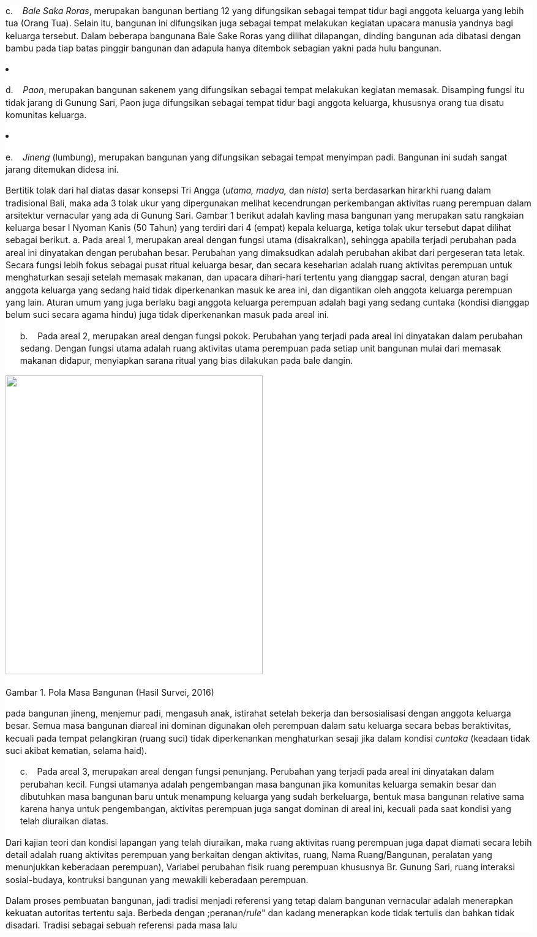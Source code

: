 <p><span class="font2">c.</span><span class="font2" style="font-style:italic;"> &nbsp;&nbsp;&nbsp;Bale Saka Roras</span><span class="font2">, merupakan bangunan bertiang 12 yang difungsikan sebagai tempat tidur bagi anggota keluarga yang lebih tua (Orang Tua). Selain itu, bangunan ini difungsikan juga sebagai tempat melakukan kegiatan upacara manusia yandnya bagi keluarga tersebut. Dalam beberapa bangunana Bale Sake Roras yang dilihat dilapangan, dinding bangunan ada dibatasi dengan bambu pada tiap batas pinggir bangunan dan adapula hanya ditembok sebagian yakni pada hulu bangunan.</span></p></li>
<li>
<p><span class="font2">d.</span><span class="font2" style="font-style:italic;"> &nbsp;&nbsp;&nbsp;Paon</span><span class="font2">, merupakan bangunan sakenem yang difungsikan sebagai tempat melakukan kegiatan memasak. Disamping fungsi itu tidak jarang di Gunung Sari, Paon juga difungsikan sebagai tempat tidur bagi anggota keluarga, khususnya orang tua disatu komunitas keluarga.</span></p></li>
<li>
<p><span class="font2">e.</span><span class="font2" style="font-style:italic;"> &nbsp;&nbsp;&nbsp;Jineng</span><span class="font2"> (lumbung), merupakan bangunan yang difungsikan sebagai tempat menyimpan padi. Bangunan ini sudah sangat jarang ditemukan didesa ini.</span></p></li></ul>
<p><span class="font2">Bertitik tolak dari hal diatas dasar konsepsi Tri Angga (</span><span class="font2" style="font-style:italic;">utama, madya,</span><span class="font2"> dan </span><span class="font2" style="font-style:italic;">nista</span><span class="font2">) serta berdasarkan hirarkhi ruang dalam tradisional Bali, maka ada 3 tolak ukur yang dipergunakan melihat kecendrungan perkembangan aktivitas ruang perempuan dalam arsitektur vernacular yang ada di Gunung Sari. Gambar 1 berikut adalah kavling masa bangunan yang merupakan satu rangkaian keluarga besar I Nyoman Kanis (50 Tahun) yang terdiri dari 4 (empat) kepala keluarga, ketiga tolak ukur tersebut dapat dilihat sebagai berikut. a. Pada areal 1, merupakan areal dengan fungsi utama (disakralkan), sehingga apabila terjadi perubahan pada areal ini dinyatakan dengan perubahan besar. Perubahan yang dimaksudkan adalah perubahan akibat dari pergeseran tata letak. Secara fungsi lebih fokus sebagai pusat ritual keluarga besar, dan secara keseharian adalah ruang aktivitas perempuan untuk menghaturkan sesaji setelah memasak makanan, dan upacara dihari-hari tertentu yang dianggap sacral, dengan aturan bagi anggota keluarga yang sedang haid tidak diperkenankan masuk ke area ini, dan digantikan oleh anggota keluarga perempuan yang lain. Aturan umum yang juga berlaku bagi anggota keluarga perempuan adalah bagi yang sedang cuntaka (kondisi dianggap belum suci secara agama hindu) juga tidak diperkenankan masuk pada areal ini.</span></p>
<ul style="list-style:none;"><li>
<p><span class="font2">b. &nbsp;&nbsp;&nbsp;Pada areal 2, merupakan areal dengan fungsi pokok. Perubahan yang terjadi pada areal ini dinyatakan dalam perubahan sedang. Dengan fungsi utama adalah ruang aktivitas utama perempuan pada setiap unit bangunan mulai dari memasak makanan didapur, menyiapkan sarana ritual yang bias dilakukan pada bale dangin.</span></p></li></ul><img src="https://jurnal.harianregional.com/media/39337-1.jpg" alt="" style="width:315pt;height:366pt;">
<p><span class="font2">Gambar 1. Pola Masa Bangunan (Hasil Survei, 2016)</span></p>
<p><span class="font2">pada bangunan jineng, menjemur padi, mengasuh anak, istirahat setelah bekerja dan bersosialisasi dengan anggota keluarga besar. Semua masa bangunan diareal ini dominan digunakan oleh perempuan dalam satu keluarga secara bebas beraktivitas, kecuali pada tempat pelangkiran (ruang suci) tidak diperkenankan menghaturkan sesaji jika dalam kondisi </span><span class="font2" style="font-style:italic;">cuntaka</span><span class="font2"> (keadaan tidak suci akibat kematian, selama haid).</span></p>
<ul style="list-style:none;"><li>
<p><span class="font2">c. &nbsp;&nbsp;&nbsp;Pada areal 3, merupakan areal dengan fungsi penunjang. Perubahan yang terjadi pada areal ini dinyatakan dalam perubahan kecil. Fungsi utamanya adalah pengembangan masa bangunan jika komunitas keluarga semakin besar dan dibutuhkan masa bangunan baru untuk menampung keluarga yang sudah berkeluarga, bentuk masa bangunan relative sama karena hanya untuk pengembangan, aktivitas perempuan juga sangat dominan di areal ini, kecuali pada saat kondisi yang telah diuraikan diatas.</span></p></li></ul>
<p><span class="font2">Dari kajian teori dan kondisi lapangan yang telah diuraikan, maka ruang aktivitas ruang perempuan juga dapat diamati secara lebih detail adalah ruang aktivitas perempuan yang berkaitan dengan aktivitas, ruang, Nama Ruang/Bangunan, peralatan yang menunjukkan keberadaan perempuan), Variabel perubahan fisik ruang perempuan khususnya Br. Gunung Sari, ruang interaksi sosial-budaya, kontruksi bangunan yang mewakili keberadaan perempuan.</span></p>
<p><span class="font2">Dalam proses pembuatan bangunan, jadi tradisi menjadi referensi yang tetap dalam bangunan vernacular adalah menerapkan kekuatan autoritas tertentu saja. Berbeda dengan ;peranan/</span><span class="font2" style="font-style:italic;">rule</span><span class="font2">&quot; dan kadang menerapkan kode tidak tertulis dan bahkan tidak disadari. Tradisi sebagai sebuah referensi pada masa lalu</span></p>